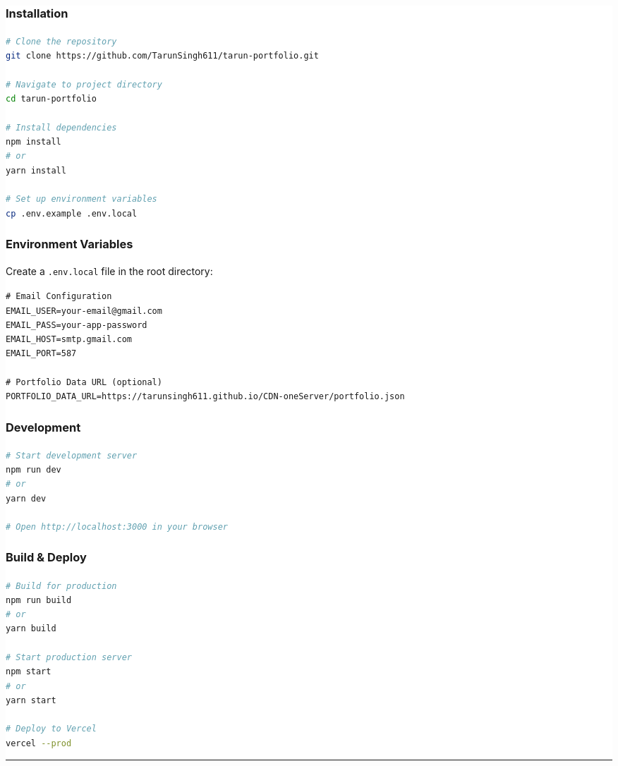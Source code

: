 ### Installation

```bash
# Clone the repository
git clone https://github.com/TarunSingh611/tarun-portfolio.git

# Navigate to project directory
cd tarun-portfolio

# Install dependencies
npm install
# or
yarn install

# Set up environment variables
cp .env.example .env.local
```

### Environment Variables

Create a `.env.local` file in the root directory:

```env
# Email Configuration
EMAIL_USER=your-email@gmail.com
EMAIL_PASS=your-app-password
EMAIL_HOST=smtp.gmail.com
EMAIL_PORT=587

# Portfolio Data URL (optional)
PORTFOLIO_DATA_URL=https://tarunsingh611.github.io/CDN-oneServer/portfolio.json
```

### Development

```bash
# Start development server
npm run dev
# or
yarn dev

# Open http://localhost:3000 in your browser
```

### Build & Deploy

```bash
# Build for production
npm run build
# or
yarn build

# Start production server
npm start
# or
yarn start

# Deploy to Vercel
vercel --prod
```

---